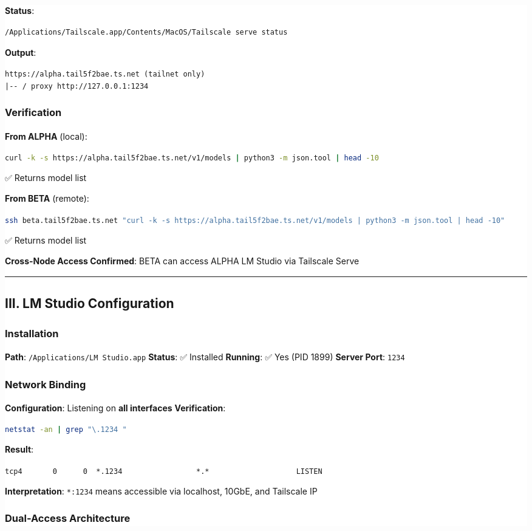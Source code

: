 **Status**:
```bash
/Applications/Tailscale.app/Contents/MacOS/Tailscale serve status
```

**Output**:
```
https://alpha.tail5f2bae.ts.net (tailnet only)
|-- / proxy http://127.0.0.1:1234
```

### Verification

**From ALPHA** (local):
```bash
curl -k -s https://alpha.tail5f2bae.ts.net/v1/models | python3 -m json.tool | head -10
```
✅ Returns model list

**From BETA** (remote):
```bash
ssh beta.tail5f2bae.ts.net "curl -k -s https://alpha.tail5f2bae.ts.net/v1/models | python3 -m json.tool | head -10"
```
✅ Returns model list

**Cross-Node Access Confirmed**: BETA can access ALPHA LM Studio via Tailscale Serve

---

## III. LM Studio Configuration

### Installation

**Path**: `/Applications/LM Studio.app`
**Status**: ✅ Installed
**Running**: ✅ Yes (PID 1899)
**Server Port**: `1234`

### Network Binding

**Configuration**: Listening on **all interfaces**
**Verification**:
```bash
netstat -an | grep "\.1234 "
```

**Result**:
```
tcp4       0      0  *.1234                 *.*                    LISTEN
```

**Interpretation**: `*:1234` means accessible via localhost, 10GbE, and Tailscale IP

### Dual-Access Architecture
